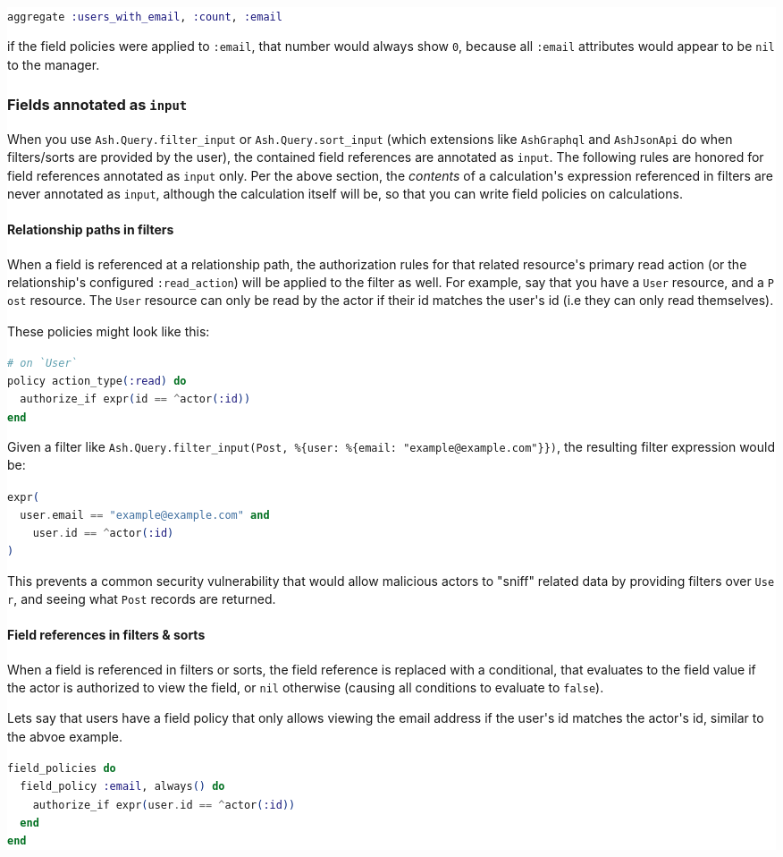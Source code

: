 ```elixir
aggregate :users_with_email, :count, :email
```

if the field policies were applied to `:email`, that number would always show `0`,
because all `:email` attributes would appear to be `nil` to the manager.

### Fields annotated as `input`

When you use `Ash.Query.filter_input` or `Ash.Query.sort_input` (which extensions like `AshGraphql` and `AshJsonApi` do when filters/sorts are provided by the user), the contained field references are annotated as `input`. The following rules are honored for field references annotated as `input` only. Per the above section, the *contents* of a calculation's expression referenced in filters are never annotated as `input`, although the calculation itself will be, so that you can write field policies on calculations.

#### Relationship paths in filters

When a field is referenced at a relationship path, the authorization rules for that related resource's primary read action (or the relationship's configured `:read_action`) will be applied to the filter as well. For example, say that you have a `User` resource, and a `Post` resource. The `User` resource can only be read by the actor if their id matches the user's id (i.e they can only read themselves).

These policies might look like this:

```elixir
# on `User`
policy action_type(:read) do
  authorize_if expr(id == ^actor(:id))
end
```

Given a filter like `Ash.Query.filter_input(Post, %{user: %{email: "example@example.com"}})`, the resulting filter expression would be:

```elixir
expr(
  user.email == "example@example.com" and
    user.id == ^actor(:id)
)
```

This prevents a common security vulnerability that would allow malicious actors to "sniff" related data by providing filters over `User`, and seeing what `Post` records are returned.

#### Field references in filters & sorts

When a field is referenced in filters or sorts, the field reference is replaced with a conditional, that evaluates to the field value if the actor is authorized to view the field, or `nil` otherwise (causing all conditions to evaluate to `false`).

Lets say that users have a field policy that only allows viewing the email address if the user's id matches the actor's id, similar to the abvoe example.

```elixir
field_policies do
  field_policy :email, always() do
    authorize_if expr(user.id == ^actor(:id))
  end
end
```
